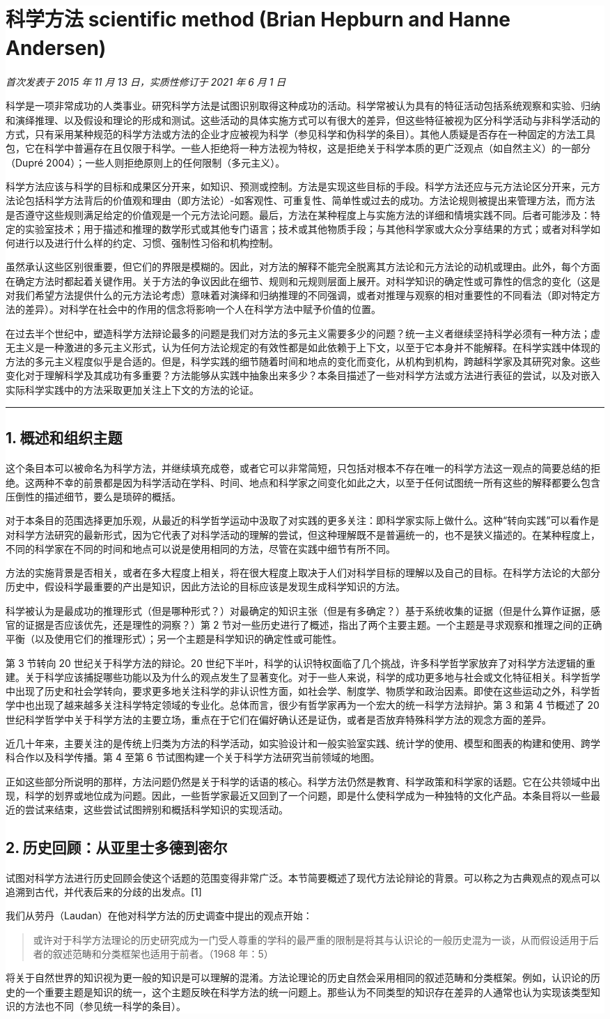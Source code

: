 # 科学方法 scientific method (Brian Hepburn and Hanne Andersen)

*首次发表于 2015 年 11 月 13 日，实质性修订于 2021 年 6 月 1 日*

科学是一项非常成功的人类事业。研究科学方法是试图识别取得这种成功的活动。科学常被认为具有的特征活动包括系统观察和实验、归纳和演绎推理、以及假设和理论的形成和测试。这些活动的具体实施方式可以有很大的差异，但这些特征被视为区分科学活动与非科学活动的方式，只有采用某种规范的科学方法或方法的企业才应被视为科学（参见科学和伪科学的条目）。其他人质疑是否存在一种固定的方法工具包，它在科学中普遍存在且仅限于科学。一些人拒绝将一种方法视为特权，这是拒绝关于科学本质的更广泛观点（如自然主义）的一部分（Dupré 2004）；一些人则拒绝原则上的任何限制（多元主义）。

科学方法应该与科学的目标和成果区分开来，如知识、预测或控制。方法是实现这些目标的手段。科学方法还应与元方法论区分开来，元方法论包括科学方法背后的价值观和理由（即方法论）-如客观性、可重复性、简单性或过去的成功。方法论规则被提出来管理方法，而方法是否遵守这些规则满足给定的价值观是一个元方法论问题。最后，方法在某种程度上与实施方法的详细和情境实践不同。后者可能涉及：特定的实验室技术；用于描述和推理的数学形式或其他专门语言；技术或其他物质手段；与其他科学家或大众分享结果的方式；或者对科学如何进行以及进行什么样的约定、习惯、强制性习俗和机构控制。

虽然承认这些区别很重要，但它们的界限是模糊的。因此，对方法的解释不能完全脱离其方法论和元方法论的动机或理由。此外，每个方面在确定方法时都起着关键作用。关于方法的争议因此在细节、规则和元规则层面上展开。对科学知识的确定性或可靠性的信念的变化（这是对我们希望方法提供什么的元方法论考虑）意味着对演绎和归纳推理的不同强调，或者对推理与观察的相对重要性的不同看法（即对特定方法的差异）。对科学在社会中的作用的信念将影响一个人在科学方法中赋予价值的位置。

在过去半个世纪中，塑造科学方法辩论最多的问题是我们对方法的多元主义需要多少的问题？统一主义者继续坚持科学必须有一种方法；虚无主义是一种激进的多元主义形式，认为任何方法论规定的有效性都是如此依赖于上下文，以至于它本身并不能解释。在科学实践中体现的方法的多元主义程度似乎是合适的。但是，科学实践的细节随着时间和地点的变化而变化，从机构到机构，跨越科学家及其研究对象。这些变化对于理解科学及其成功有多重要？方法能够从实践中抽象出来多少？本条目描述了一些对科学方法或方法进行表征的尝试，以及对嵌入实际科学实践中的方法采取更加关注上下文的方法的论证。

---

## 1. 概述和组织主题

这个条目本可以被命名为科学方法，并继续填充成卷，或者它可以非常简短，只包括对根本不存在唯一的科学方法这一观点的简要总结的拒绝。这两种不幸的前景都是因为科学活动在学科、时间、地点和科学家之间变化如此之大，以至于任何试图统一所有这些的解释都要么包含压倒性的描述细节，要么是琐碎的概括。

对于本条目的范围选择更加乐观，从最近的科学哲学运动中汲取了对实践的更多关注：即科学家实际上做什么。这种“转向实践”可以看作是对科学方法研究的最新形式，因为它代表了对科学活动的理解的尝试，但这种理解既不是普遍统一的，也不是狭义描述的。在某种程度上，不同的科学家在不同的时间和地点可以说是使用相同的方法，尽管在实践中细节有所不同。

方法的实施背景是否相关，或者在多大程度上相关，将在很大程度上取决于人们对科学目标的理解以及自己的目标。在科学方法论的大部分历史中，假设科学最重要的产出是知识，因此方法论的目标应该是发现生成科学知识的方法。

科学被认为是最成功的推理形式（但是哪种形式？）对最确定的知识主张（但是有多确定？）基于系统收集的证据（但是什么算作证据，感官的证据是否应该优先，还是理性的洞察？）第 2 节对一些历史进行了概述，指出了两个主要主题。一个主题是寻求观察和推理之间的正确平衡（以及使用它们的推理形式）；另一个主题是科学知识的确定性或可能性。

第 3 节转向 20 世纪关于科学方法的辩论。20 世纪下半叶，科学的认识特权面临了几个挑战，许多科学哲学家放弃了对科学方法逻辑的重建。关于科学应该捕捉哪些功能以及为什么的观点发生了显著变化。对于一些人来说，科学的成功更多地与社会或文化特征相关。科学哲学中出现了历史和社会学转向，要求更多地关注科学的非认识性方面，如社会学、制度学、物质学和政治因素。即使在这些运动之外，科学哲学中也出现了越来越多关注科学特定领域的专业化。总体而言，很少有哲学家再为一个宏大的统一科学方法辩护。第 3 和第 4 节概述了 20 世纪科学哲学中关于科学方法的主要立场，重点在于它们在偏好确认还是证伪，或者是否放弃特殊科学方法的观念方面的差异。

近几十年来，主要关注的是传统上归类为方法的科学活动，如实验设计和一般实验室实践、统计学的使用、模型和图表的构建和使用、跨学科合作以及科学传播。第 4 至第 6 节试图构建一个关于科学方法研究当前领域的地图。

正如这些部分所说明的那样，方法问题仍然是关于科学的话语的核心。科学方法仍然是教育、科学政策和科学家的话题。它在公共领域中出现，科学的划界或地位成为问题。因此，一些哲学家最近又回到了一个问题，即是什么使科学成为一种独特的文化产品。本条目将以一些最近的尝试来结束，这些尝试试图辨别和概括科学知识的实现活动。

## 2. 历史回顾：从亚里士多德到密尔

试图对科学方法进行历史回顾会使这个话题的范围变得非常广泛。本节简要概述了现代方法论辩论的背景。可以称之为古典观点的观点可以追溯到古代，并代表后来的分歧的出发点。[1]

我们从劳丹（Laudan）在他对科学方法的历史调查中提出的观点开始：

> 或许对于科学方法理论的历史研究成为一门受人尊重的学科的最严重的限制是将其与认识论的一般历史混为一谈，从而假设适用于后者的叙述范畴和分类框架也适用于前者。（1968 年：5）

将关于自然世界的知识视为更一般的知识是可以理解的混淆。方法论理论的历史自然会采用相同的叙述范畴和分类框架。例如，认识论的历史的一个重要主题是知识的统一，这个主题反映在科学方法的统一问题上。那些认为不同类型的知识存在差异的人通常也认为实现该类型知识的方法也不同（参见统一科学的条目）。
